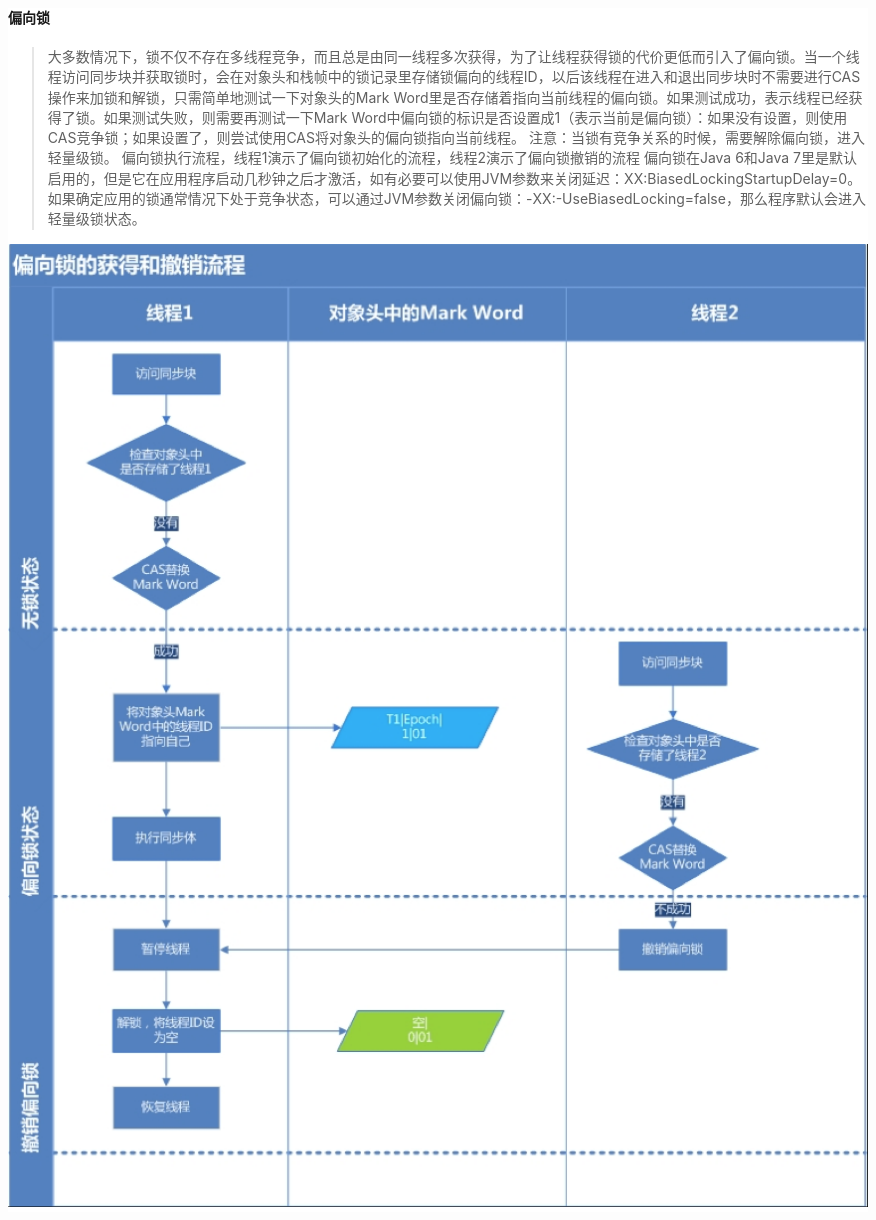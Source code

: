 #### 偏向锁 
> 大多数情况下，锁不仅不存在多线程竞争，而且总是由同一线程多次获得，为了让线程获得锁的代价更低而引入了偏向锁。当一个线程访问同步块并获取锁时，会在对象头和栈帧中的锁记录里存储锁偏向的线程ID，以后该线程在进入和退出同步块时不需要进行CAS操作来加锁和解锁，只需简单地测试一下对象头的Mark Word里是否存储着指向当前线程的偏向锁。如果测试成功，表示线程已经获得了锁。如果测试失败，则需要再测试一下Mark Word中偏向锁的标识是否设置成1（表示当前是偏向锁）：如果没有设置，则使用CAS竞争锁；如果设置了，则尝试使用CAS将对象头的偏向锁指向当前线程。 注意：当锁有竞争关系的时候，需要解除偏向锁，进入轻量级锁。 偏向锁执行流程，线程1演示了偏向锁初始化的流程，线程2演示了偏向锁撤销的流程
偏向锁在Java 6和Java 7里是默认启用的，但是它在应用程序启动几秒钟之后才激活，如有必要可以使用JVM参数来关闭延迟：XX:BiasedLockingStartupDelay=0。如果确定应用的锁通常情况下处于竞争状态，可以通过JVM参数关闭偏向锁：-XX:-UseBiasedLocking=false，那么程序默认会进入轻量级锁状态。

![sync-偏向锁.jpg](../resource/cucurrent/sync-偏向锁.jpg)
